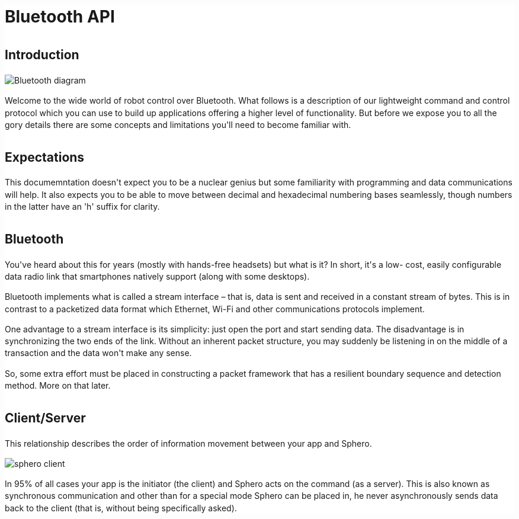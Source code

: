 # Bluetooth API

## Introduction

![Bluetooth diagram](https://s3.amazonaws.com/ksr/assets/000/813/645/c74cae08dca728aac50b621eb363baf0_large.jpg?1375950346)

Welcome to the wide world of robot control over Bluetooth.
What follows is a description of our lightweight command and control protocol which you can use to build up applications offering a higher level of functionality.
But before we expose you to all the gory details there are some concepts and limitations you'll need to become familiar with.

## Expectations

This documemntation doesn't expect you to be a nuclear genius but some familiarity with programming and data communications will help.
It also expects you to be able to move between decimal and hexadecimal numbering bases seamlessly, though numbers in the latter have an 'h' suffix for clarity.

## Bluetooth

You've heard about this for years (mostly with hands-free headsets) but what is it?
In short, it's a low- cost, easily configurable data radio link that smartphones natively support (along with some desktops).

Bluetooth implements what is called a stream interface – that is, data is sent and received in a constant stream of bytes.
This is in contrast to a packetized data format which Ethernet, Wi-Fi and other communications protocols implement.

One advantage to a stream interface is its simplicity: just open the port and start sending data.
The disadvantage is in synchronizing the two ends of the link.
Without an inherent packet structure, you may suddenly be listening in on the middle of a transaction and the data won't make any sense.

So, some extra effort must be placed in constructing a packet framework that has a resilient boundary sequence and detection method.
More on that later.

## Client/Server

This relationship describes the order of information movement between your app and Sphero.

![sphero client](http://winblog.blob.core.windows.net/win/sites/2/2014/06/wp_5F00_ss_5F00_20140602_5F00_0002_5F00_thumb_5F00_7FF3BE8D.png)

In 95% of all cases your app is the initiator (the client) and Sphero acts on the command (as a server).
This is also known as synchronous communication and other than for a special mode Sphero can be placed in, he never asynchronously sends data back to the client (that is, without being specifically asked).
